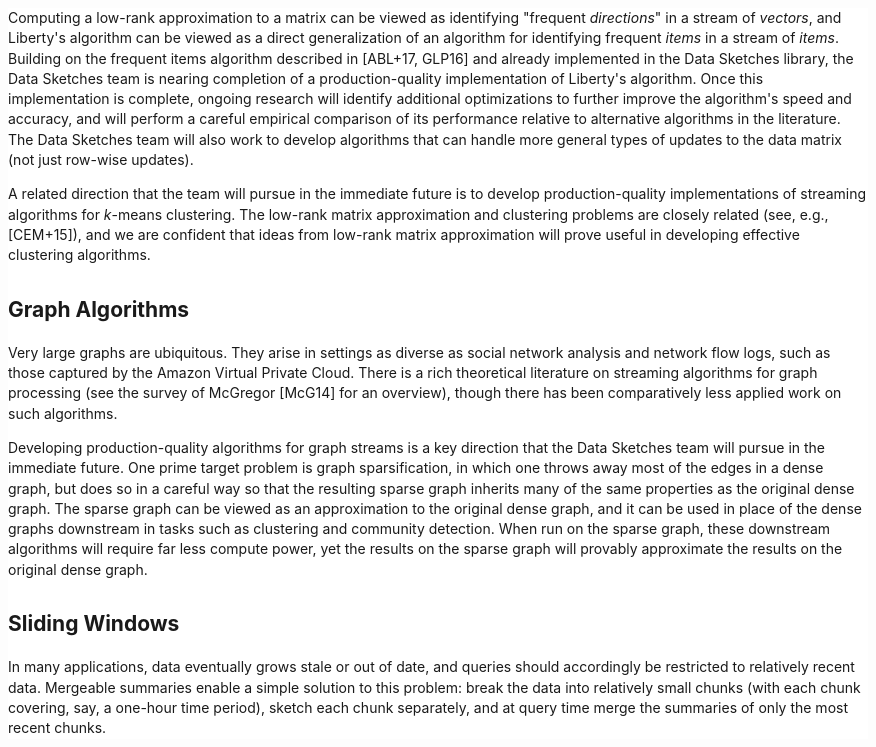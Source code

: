 Computing a low-rank approximation to a matrix can be viewed as
identifying "frequent *directions*" in a stream of *vectors*, and
Liberty's algorithm can be viewed as a direct generalization of an
algorithm for identifying frequent *items* in a stream of *items*.
Building on the frequent items algorithm described in \[ABL+17, GLP16\]
and already implemented in the Data Sketches library, the Data Sketches
team is nearing completion of a production-quality implementation of
Liberty's algorithm. Once this implementation is complete, ongoing
research will identify additional optimizations to further improve the
algorithm's speed and accuracy, and will perform a careful empirical
comparison of its performance relative to alternative algorithms in the
literature. The Data Sketches team will also work to develop algorithms
that can handle more general types of updates to the data matrix (not
just row-wise updates).

A related direction that the team will pursue in the immediate future is
to develop production-quality implementations of streaming algorithms
for *k*-means clustering. The low-rank matrix approximation and
clustering problems are closely related (see, e.g., \[CEM+15\]), and we
are confident that ideas from low-rank matrix approximation will prove
useful in developing effective clustering algorithms.

Graph Algorithms
----------------

Very large graphs are ubiquitous. They arise in settings as diverse as
social network analysis and network flow logs, such as those captured by
the Amazon Virtual Private Cloud. There is a rich theoretical literature
on streaming algorithms for graph processing (see the survey of McGregor
\[McG14\] for an overview), though there has been comparatively less
applied work on such algorithms.

Developing production-quality algorithms for graph streams is a key
direction that the Data Sketches team will pursue in the immediate
future. One prime target problem is graph sparsification, in which one
throws away most of the edges in a dense graph, but does so in a careful
way so that the resulting sparse graph inherits many of the same
properties as the original dense graph. The sparse graph can be viewed
as an approximation to the original dense graph, and it can be used in
place of the dense graphs downstream in tasks such as clustering and
community detection. When run on the sparse graph, these downstream
algorithms will require far less compute power, yet the results on the
sparse graph will provably approximate the results on the original dense
graph.

Sliding Windows
---------------

In many applications, data eventually grows stale or out of date, and
queries should accordingly be restricted to relatively recent data.
Mergeable summaries enable a simple solution to this problem: break the
data into relatively small chunks (with each chunk covering, say, a
one-hour time period), sketch each chunk separately, and at query time
merge the summaries of only the most recent chunks.
